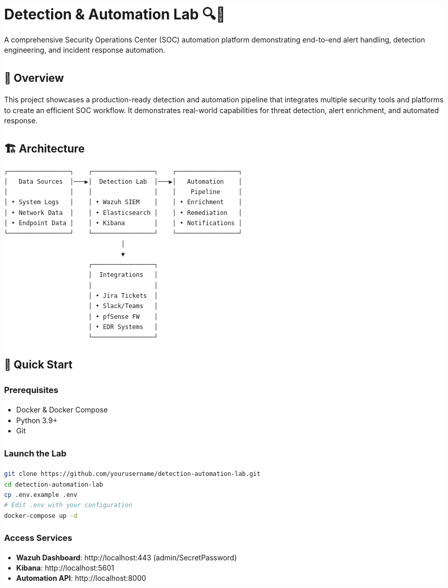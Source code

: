 # Detection & Automation Lab 🔍🤖

A comprehensive Security Operations Center (SOC) automation platform demonstrating end-to-end alert handling, detection engineering, and incident response automation.

## 🎯 Overview

This project showcases a production-ready detection and automation pipeline that integrates multiple security tools and platforms to create an efficient SOC workflow. It demonstrates real-world capabilities for threat detection, alert enrichment, and automated response.

## 🏗️ Architecture

```
┌─────────────────┐    ┌─────────────────┐    ┌─────────────────┐
│   Data Sources  │───▶│  Detection Lab  │───▶│   Automation    │
│                 │    │                 │    │    Pipeline     │
│ • System Logs   │    │ • Wazuh SIEM    │    │ • Enrichment    │
│ • Network Data  │    │ • Elasticsearch │    │ • Remediation   │
│ • Endpoint Data │    │ • Kibana        │    │ • Notifications │
└─────────────────┘    └─────────────────┘    └─────────────────┘
                                │
                                ▼
                       ┌─────────────────┐
                       │  Integrations   │
                       │                 │
                       │ • Jira Tickets  │
                       │ • Slack/Teams   │
                       │ • pfSense FW    │
                       │ • EDR Systems   │
                       └─────────────────┘
```

## 🚀 Quick Start

### Prerequisites
- Docker & Docker Compose
- Python 3.9+
- Git

### Launch the Lab
```bash
git clone https://github.com/yourusername/detection-automation-lab.git
cd detection-automation-lab
cp .env.example .env
# Edit .env with your configuration
docker-compose up -d
```

### Access Services
- **Wazuh Dashboard**: http://localhost:443 (admin/SecretPassword)
- **Kibana**: http://localhost:5601
- **Automation API**: http://localhost:8000
